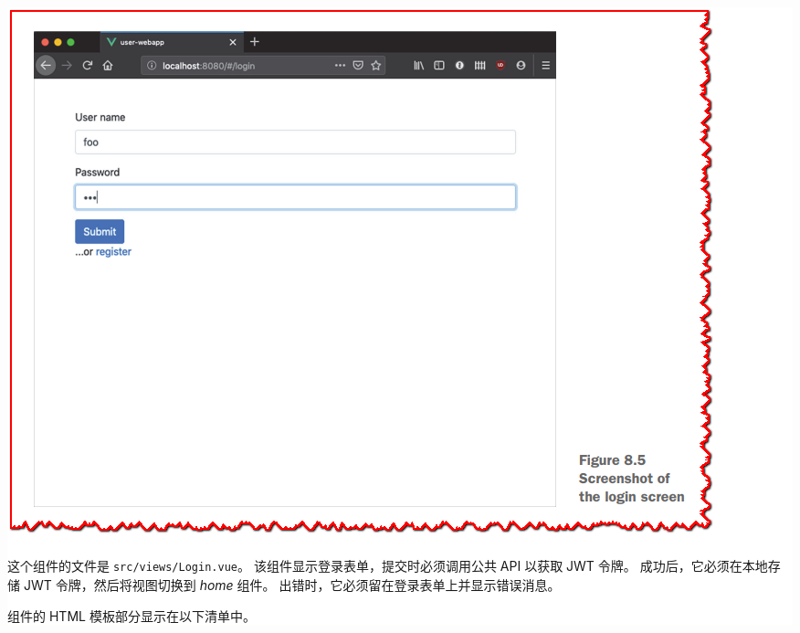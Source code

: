![图 8.5 登录界面截图](Chapter8-TheWebStack.assets/Figure_8_5.png)

这个组件的文件是 `src/views/Login.vue`。 该组件显示登录表单，提交时必须调用公共 API 以获取 JWT 令牌。 成功后，它必须在本地存储 JWT 令牌，然后将视图切换到 *home* 组件。 出错时，它必须留在登录表单上并显示错误消息。

组件的 HTML 模板部分显示在以下清单中。
